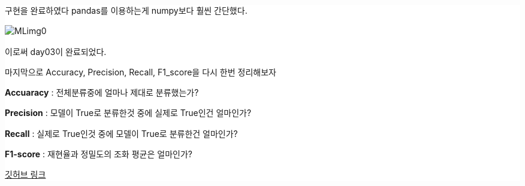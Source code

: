 구현을 완료하였다 pandas를 이용하는게 numpy보다 훨씬 간단했다.

<img src="https://raw.githubusercontent.com/dochoi-bot/TIL/master/Machine%20Learning/image/MLimg71.png" alt="MLimg0"  />

이로써 day03이 완료되었다.



마지막으로 Accuracy, Precision, Recall, F1_score을 다시 한번 정리해보자

**Accuaracy** : 전체분류중에 얼마나 제대로 분류했는가?

**Precision** : 모델이 True로 분류한것 중에 실제로 True인건 얼마인가?

**Recall** : 실제로 True인것 중에 모델이 True로 분류한건 얼마인가?

**F1-score** : 재현율과 정밀도의 조화 평균은 얼마인가?

[깃허브 링크](https://github.com/dochoi-bot/Bootcamp_Machine_Learning)